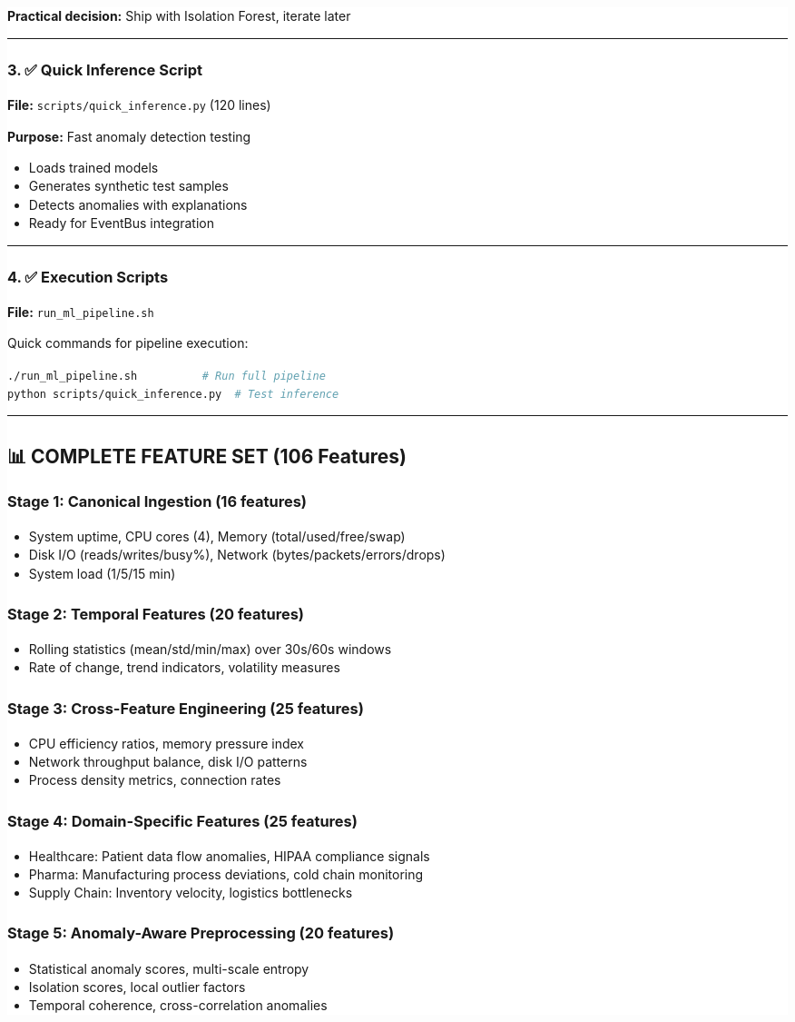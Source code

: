 **Practical decision:** Ship with Isolation Forest, iterate later

---

### 3. ✅ Quick Inference Script
**File:** `scripts/quick_inference.py` (120 lines)

**Purpose:** Fast anomaly detection testing
- Loads trained models
- Generates synthetic test samples
- Detects anomalies with explanations
- Ready for EventBus integration

---

### 4. ✅ Execution Scripts
**File:** `run_ml_pipeline.sh`

Quick commands for pipeline execution:
```bash
./run_ml_pipeline.sh          # Run full pipeline
python scripts/quick_inference.py  # Test inference
```

---

## 📊 COMPLETE FEATURE SET (106 Features)

### Stage 1: Canonical Ingestion (16 features)
- System uptime, CPU cores (4), Memory (total/used/free/swap)
- Disk I/O (reads/writes/busy%), Network (bytes/packets/errors/drops)
- System load (1/5/15 min)

### Stage 2: Temporal Features (20 features)
- Rolling statistics (mean/std/min/max) over 30s/60s windows
- Rate of change, trend indicators, volatility measures

### Stage 3: Cross-Feature Engineering (25 features)
- CPU efficiency ratios, memory pressure index
- Network throughput balance, disk I/O patterns
- Process density metrics, connection rates

### Stage 4: Domain-Specific Features (25 features)
- Healthcare: Patient data flow anomalies, HIPAA compliance signals
- Pharma: Manufacturing process deviations, cold chain monitoring
- Supply Chain: Inventory velocity, logistics bottlenecks

### Stage 5: Anomaly-Aware Preprocessing (20 features)
- Statistical anomaly scores, multi-scale entropy
- Isolation scores, local outlier factors
- Temporal coherence, cross-correlation anomalies
